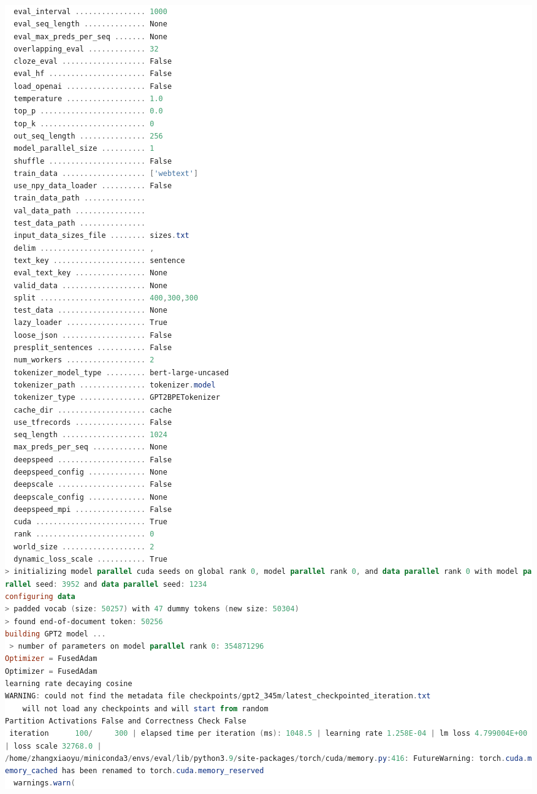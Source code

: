 ```powershell
  eval_interval ................ 1000
  eval_seq_length .............. None
  eval_max_preds_per_seq ....... None
  overlapping_eval ............. 32
  cloze_eval ................... False
  eval_hf ...................... False
  load_openai .................. False
  temperature .................. 1.0
  top_p ........................ 0.0
  top_k ........................ 0
  out_seq_length ............... 256
  model_parallel_size .......... 1
  shuffle ...................... False
  train_data ................... ['webtext']
  use_npy_data_loader .......... False
  train_data_path .............. 
  val_data_path ................ 
  test_data_path ............... 
  input_data_sizes_file ........ sizes.txt
  delim ........................ ,
  text_key ..................... sentence
  eval_text_key ................ None
  valid_data ................... None
  split ........................ 400,300,300
  test_data .................... None
  lazy_loader .................. True
  loose_json ................... False
  presplit_sentences ........... False
  num_workers .................. 2
  tokenizer_model_type ......... bert-large-uncased
  tokenizer_path ............... tokenizer.model
  tokenizer_type ............... GPT2BPETokenizer
  cache_dir .................... cache
  use_tfrecords ................ False
  seq_length ................... 1024
  max_preds_per_seq ............ None
  deepspeed .................... False
  deepspeed_config ............. None
  deepscale .................... False
  deepscale_config ............. None
  deepspeed_mpi ................ False
  cuda ......................... True
  rank ......................... 0
  world_size ................... 2
  dynamic_loss_scale ........... True
> initializing model parallel cuda seeds on global rank 0, model parallel rank 0, and data parallel rank 0 with model parallel seed: 3952 and data parallel seed: 1234
configuring data
> padded vocab (size: 50257) with 47 dummy tokens (new size: 50304)
> found end-of-document token: 50256
building GPT2 model ...
 > number of parameters on model parallel rank 0: 354871296
Optimizer = FusedAdam
Optimizer = FusedAdam
learning rate decaying cosine
WARNING: could not find the metadata file checkpoints/gpt2_345m/latest_checkpointed_iteration.txt 
    will not load any checkpoints and will start from random
Partition Activations False and Correctness Check False
 iteration      100/     300 | elapsed time per iteration (ms): 1048.5 | learning rate 1.258E-04 | lm loss 4.799004E+00 | loss scale 32768.0 |
/home/zhangxiaoyu/miniconda3/envs/eval/lib/python3.9/site-packages/torch/cuda/memory.py:416: FutureWarning: torch.cuda.memory_cached has been renamed to torch.cuda.memory_reserved
  warnings.warn(
```